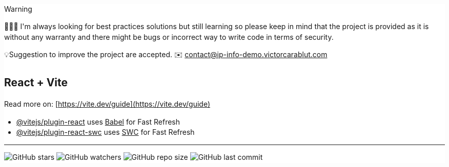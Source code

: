 > [!WARNING]
> 👩🏻‍💻 I'm always looking for best practices solutions but still learning so please keep in mind that the project is provided as it is without any warranty and there might be bugs or incorrect way to write code in terms of security.
> 
> 💡Suggestion to improve the project are accepted. ✉️ <a href="mailto:contact@ip-info-demo.victorcarablut.com">contact@ip-info-demo.victorcarablut.com</a>

## React + Vite

Read more on: [https://vite.dev/guide](https://vite.dev/guide)

- [@vitejs/plugin-react](https://github.com/vitejs/vite-plugin-react/blob/main/packages/plugin-react/README.md) uses [Babel](https://babeljs.io/) for Fast Refresh
- [@vitejs/plugin-react-swc](https://github.com/vitejs/vite-plugin-react-swc) uses [SWC](https://swc.rs/) for Fast Refresh

---

![GitHub stars](https://img.shields.io/github/stars/victorcarablut/ip-info-fe?style=social)
![GitHub watchers](https://img.shields.io/github/watchers/victorcarablut/ip-info-fe?style=social)
![GitHub repo size](https://img.shields.io/github/repo-size/victorcarablut/ip-info-fe)
![GitHub last commit](https://img.shields.io/github/last-commit/victorcarablut/ip-info-fe)
